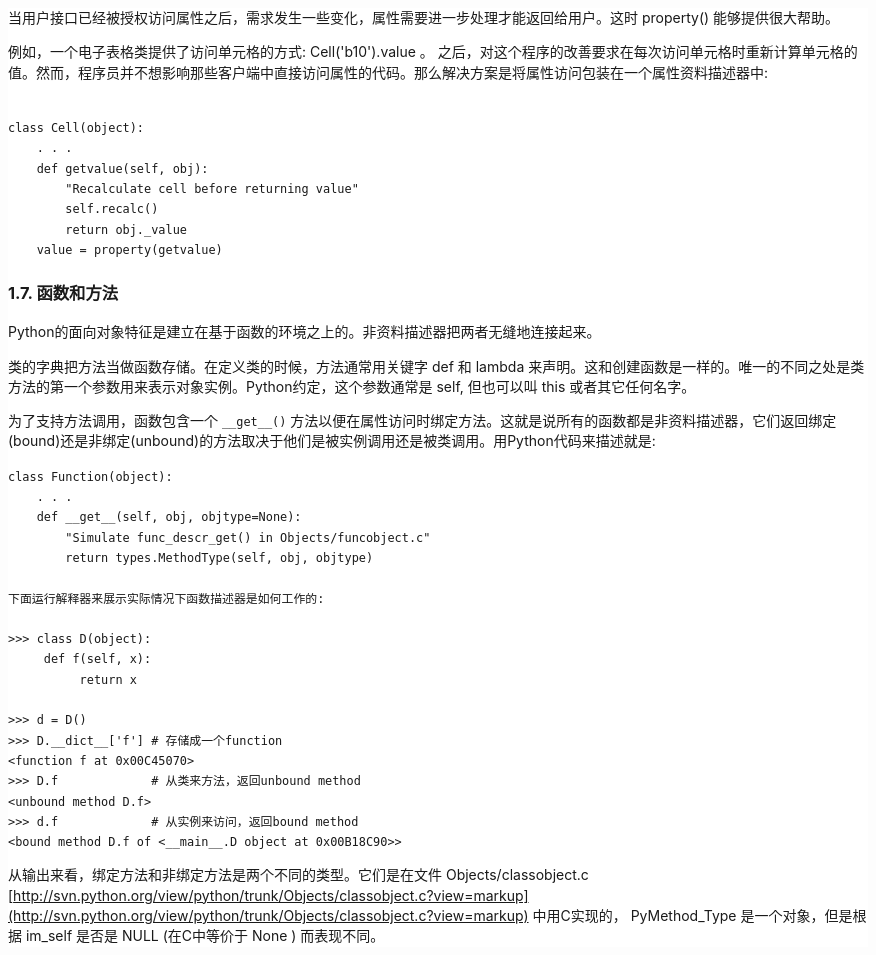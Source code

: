 ```
```

当用户接口已经被授权访问属性之后，需求发生一些变化，属性需要进一步处理才能返回给用户。这时 property() 能够提供很大帮助。

例如，一个电子表格类提供了访问单元格的方式: Cell('b10').value 。 之后，对这个程序的改善要求在每次访问单元格时重新计算单元格的值。然而，程序员并不想影响那些客户端中直接访问属性的代码。那么解决方案是将属性访问包装在一个属性资料描述器中:

```

class Cell(object):
    . . .
    def getvalue(self, obj):
        "Recalculate cell before returning value"
        self.recalc()
        return obj._value
    value = property(getvalue)

```

### 1.7. 函数和方法

Python的面向对象特征是建立在基于函数的环境之上的。非资料描述器把两者无缝地连接起来。

类的字典把方法当做函数存储。在定义类的时候，方法通常用关键字 def 和 lambda 来声明。这和创建函数是一样的。唯一的不同之处是类方法的第一个参数用来表示对象实例。Python约定，这个参数通常是 self, 但也可以叫 this 或者其它任何名字。

为了支持方法调用，函数包含一个 `__get__()` 方法以便在属性访问时绑定方法。这就是说所有的函数都是非资料描述器，它们返回绑定(bound)还是非绑定(unbound)的方法取决于他们是被实例调用还是被类调用。用Python代码来描述就是:

```
class Function(object):
    . . .
    def __get__(self, obj, objtype=None):
        "Simulate func_descr_get() in Objects/funcobject.c"
        return types.MethodType(self, obj, objtype)

下面运行解释器来展示实际情况下函数描述器是如何工作的:

>>> class D(object):
     def f(self, x):
          return x

>>> d = D()
>>> D.__dict__['f'] # 存储成一个function
<function f at 0x00C45070>
>>> D.f             # 从类来方法，返回unbound method
<unbound method D.f>
>>> d.f             # 从实例来访问，返回bound method
<bound method D.f of <__main__.D object at 0x00B18C90>>

```

从输出来看，绑定方法和非绑定方法是两个不同的类型。它们是在文件 Objects/classobject.c [http://svn.python.org/view/python/trunk/Objects/classobject.c?view=markup](http://svn.python.org/view/python/trunk/Objects/classobject.c?view=markup) 中用C实现的， PyMethod_Type 是一个对象，但是根据 im_self 是否是 NULL (在C中等价于 None ) 而表现不同。
